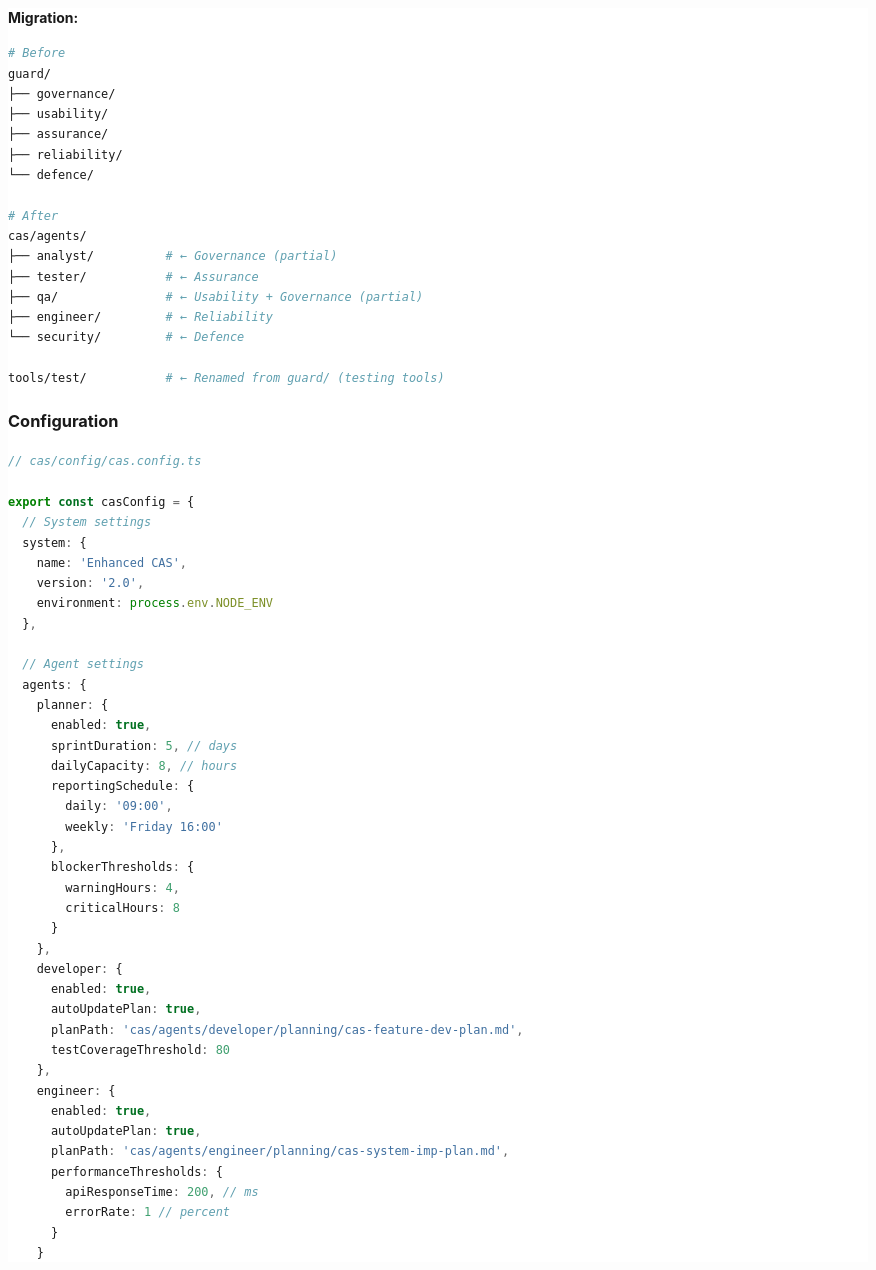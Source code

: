 **Migration:**
```bash
# Before
guard/
├── governance/
├── usability/
├── assurance/
├── reliability/
└── defence/

# After
cas/agents/
├── analyst/          # ← Governance (partial)
├── tester/           # ← Assurance
├── qa/               # ← Usability + Governance (partial)
├── engineer/         # ← Reliability
└── security/         # ← Defence

tools/test/           # ← Renamed from guard/ (testing tools)
```

### Configuration

```typescript
// cas/config/cas.config.ts

export const casConfig = {
  // System settings
  system: {
    name: 'Enhanced CAS',
    version: '2.0',
    environment: process.env.NODE_ENV
  },

  // Agent settings
  agents: {
    planner: {
      enabled: true,
      sprintDuration: 5, // days
      dailyCapacity: 8, // hours
      reportingSchedule: {
        daily: '09:00',
        weekly: 'Friday 16:00'
      },
      blockerThresholds: {
        warningHours: 4,
        criticalHours: 8
      }
    },
    developer: {
      enabled: true,
      autoUpdatePlan: true,
      planPath: 'cas/agents/developer/planning/cas-feature-dev-plan.md',
      testCoverageThreshold: 80
    },
    engineer: {
      enabled: true,
      autoUpdatePlan: true,
      planPath: 'cas/agents/engineer/planning/cas-system-imp-plan.md',
      performanceThresholds: {
        apiResponseTime: 200, // ms
        errorRate: 1 // percent
      }
    }
```